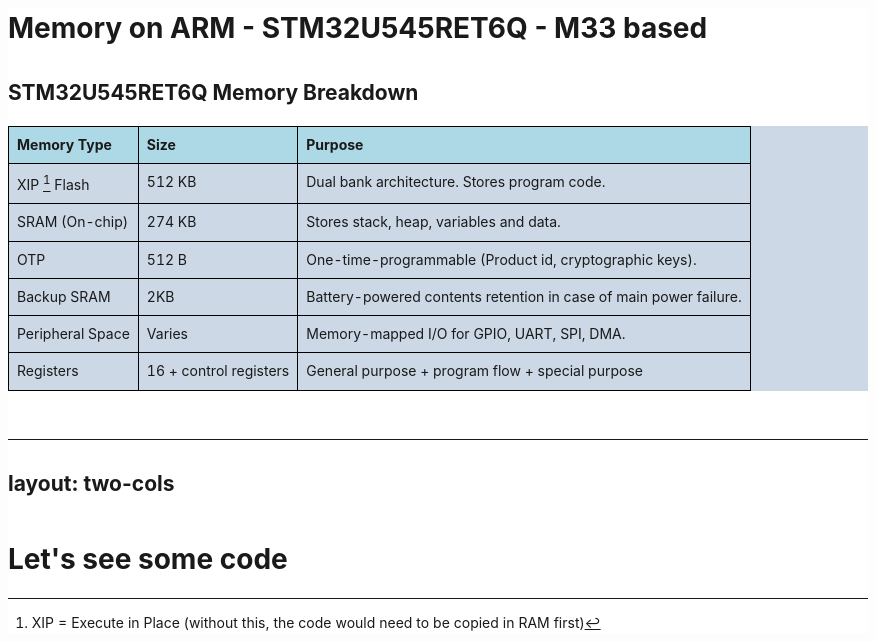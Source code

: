 
# Memory on ARM - STM32U545RET6Q - M33 based

<style>
    table {
        width: 100%;
        border-collapse: collapse;
        background-color: #ccd8e6;
    }
    th, td {
        border: 1px solid #000;
        padding: 8px;
        text-align: left;
    }
    th {
        background-color: #add8e6;
        font-weight: bold;
    }
    td {
        vertical-align: top;
    }
    em {
        font-weight: bold;
    }
</style>


## STM32U545RET6Q Memory Breakdown

| Memory Type | Size | Purpose |
| - | - | - |
| XIP [^1] Flash | 512 KB| Dual bank architecture. Stores program code. |
| SRAM (On-chip) | 274 KB | Stores stack, heap, variables and data. |
| OTP | 512 B | One-time-programmable (Product id, cryptographic keys). |
| Backup SRAM | 2KB | Battery-powered contents retention in case of main power failure. |
| Peripheral Space | Varies | Memory-mapped I/O for GPIO, UART, SPI, DMA. |
| Registers | 16 + control registers | General purpose + program flow + special purpose |

<br> 

[^1]: XIP = Execute in Place (without this, the code would need to be copied in RAM first)

---
layout: two-cols
---

# Let's see some code


[^1]: https://wiki.dave.eu/index.php/MITO8M-AN-001:_Advanced_multicore_debugging,_tracing,_and_energy_profiling_with_Lauterbach_TRACE32
[^1]: ARM microcontrollers are able to execute code from RAM